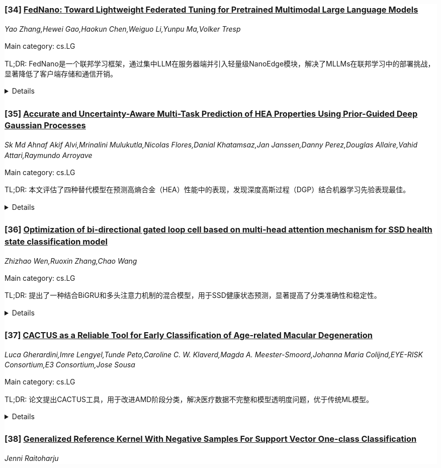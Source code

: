 ### [34] [FedNano: Toward Lightweight Federated Tuning for Pretrained Multimodal Large Language Models](https://arxiv.org/abs/2506.14824)
*Yao Zhang,Hewei Gao,Haokun Chen,Weiguo Li,Yunpu Ma,Volker Tresp*

Main category: cs.LG

TL;DR: FedNano是一个联邦学习框架，通过集中LLM在服务器端并引入轻量级NanoEdge模块，解决了MLLMs在联邦学习中的部署挑战，显著降低了客户端存储和通信开销。


<details><summary>Details</summary></details>


### [35] [Accurate and Uncertainty-Aware Multi-Task Prediction of HEA Properties Using Prior-Guided Deep Gaussian Processes](https://arxiv.org/abs/2506.14828)
*Sk Md Ahnaf Akif Alvi,Mrinalini Mulukutla,Nicolas Flores,Danial Khatamsaz,Jan Janssen,Danny Perez,Douglas Allaire,Vahid Attari,Raymundo Arroyave*

Main category: cs.LG

TL;DR: 本文评估了四种替代模型在预测高熵合金（HEA）性能中的表现，发现深度高斯过程（DGP）结合机器学习先验表现最佳。


<details><summary>Details</summary></details>


### [36] [Optimization of bi-directional gated loop cell based on multi-head attention mechanism for SSD health state classification model](https://arxiv.org/abs/2506.14830)
*Zhizhao Wen,Ruoxin Zhang,Chao Wang*

Main category: cs.LG

TL;DR: 提出了一种结合BiGRU和多头注意力机制的混合模型，用于SSD健康状态预测，显著提高了分类准确性和稳定性。


<details><summary>Details</summary></details>


### [37] [CACTUS as a Reliable Tool for Early Classification of Age-related Macular Degeneration](https://arxiv.org/abs/2506.14843)
*Luca Gherardini,Imre Lengyel,Tunde Peto,Caroline C. W. Klaverd,Magda A. Meester-Smoord,Johanna Maria Colijnd,EYE-RISK Consortium,E3 Consortium,Jose Sousa*

Main category: cs.LG

TL;DR: 论文提出CACTUS工具，用于改进AMD阶段分类，解决医疗数据不完整和模型透明度问题，优于传统ML模型。


<details><summary>Details</summary></details>


### [38] [Generalized Reference Kernel With Negative Samples For Support Vector One-class Classification](https://arxiv.org/abs/2506.14895)
*Jenni Raitoharju*
